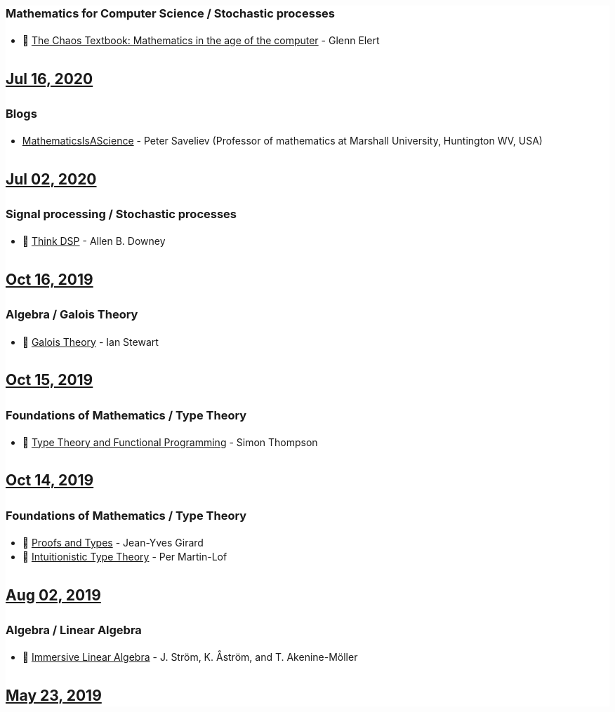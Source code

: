 ### Mathematics for Computer Science / Stochastic processes

*   📝 [The Chaos Textbook: Mathematics in the age of the computer](https://hypertextbook.com/chaos/) - Glenn Elert

## [Jul 16, 2020](/content/2020/07/16/README.md)

### Blogs

*   [MathematicsIsAScience](https://calculus123.com/wiki/Peter_Saveliev) - Peter Saveliev (Professor of mathematics at Marshall University, Huntington WV, USA)

## [Jul 02, 2020](/content/2020/07/02/README.md)

### Signal processing / Stochastic processes

*   📝 [Think DSP](https://greenteapress.com/wp/think-dsp/) - Allen B. Downey

## [Oct 16, 2019](/content/2019/10/16/README.md)

### Algebra / Galois Theory

*   📝 [Galois Theory](https://math.illinoisstate.edu/schebol/teaching/407-14-files/Stewart-galois_theory.pdf) - Ian Stewart

## [Oct 15, 2019](/content/2019/10/15/README.md)

### Foundations of Mathematics / Type Theory

*   📝 [Type Theory and Functional Programming](https://www.cs.kent.ac.uk/people/staff/sjt/TTFP/) - Simon Thompson

## [Oct 14, 2019](/content/2019/10/14/README.md)

### Foundations of Mathematics / Type Theory

*   📝 [Proofs and Types](http://www.paultaylor.eu/stable/prot.pdf) - Jean-Yves Girard
*   📝 [Intuitionistic Type Theory](https://archive-pml.github.io/martin-lof/pdfs/Bibliopolis-Book-retypeset-1984.pdf) - Per Martin-Lof

## [Aug 02, 2019](/content/2019/08/02/README.md)

### Algebra / Linear Algebra

*   📝 [Immersive Linear Algebra](http://immersivemath.com/ila/index.html) - J. Ström, K. Åström, and T. Akenine-Möller

## [May 23, 2019](/content/2019/05/23/README.md)
